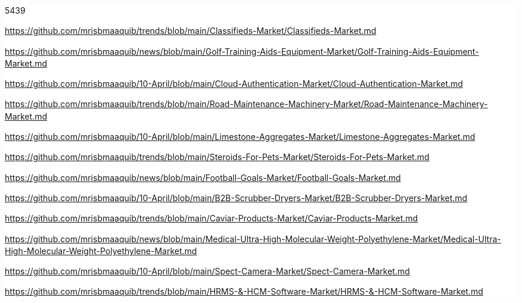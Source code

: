 5439</p><p><a href="https://github.com/mrisbmaaquib/trends/blob/main/Classifieds-Market/Classifieds-Market.md">https://github.com/mrisbmaaquib/trends/blob/main/Classifieds-Market/Classifieds-Market.md</a></p><p><a href="https://github.com/mrisbmaaquib/news/blob/main/Golf-Training-Aids-Equipment-Market/Golf-Training-Aids-Equipment-Market.md">https://github.com/mrisbmaaquib/news/blob/main/Golf-Training-Aids-Equipment-Market/Golf-Training-Aids-Equipment-Market.md</a></p><p><a href="https://github.com/mrisbmaaquib/10-April/blob/main/Cloud-Authentication-Market/Cloud-Authentication-Market.md">https://github.com/mrisbmaaquib/10-April/blob/main/Cloud-Authentication-Market/Cloud-Authentication-Market.md</a></p><p><a href="https://github.com/mrisbmaaquib/trends/blob/main/Road-Maintenance-Machinery-Market/Road-Maintenance-Machinery-Market.md">https://github.com/mrisbmaaquib/trends/blob/main/Road-Maintenance-Machinery-Market/Road-Maintenance-Machinery-Market.md</a></p><p><a href="https://github.com/mrisbmaaquib/10-April/blob/main/Limestone-Aggregates-Market/Limestone-Aggregates-Market.md">https://github.com/mrisbmaaquib/10-April/blob/main/Limestone-Aggregates-Market/Limestone-Aggregates-Market.md</a></p><p><a href="https://github.com/mrisbmaaquib/trends/blob/main/Steroids-For-Pets-Market/Steroids-For-Pets-Market.md">https://github.com/mrisbmaaquib/trends/blob/main/Steroids-For-Pets-Market/Steroids-For-Pets-Market.md</a></p><p><a href="https://github.com/mrisbmaaquib/news/blob/main/Football-Goals-Market/Football-Goals-Market.md">https://github.com/mrisbmaaquib/news/blob/main/Football-Goals-Market/Football-Goals-Market.md</a></p><p><a href="https://github.com/mrisbmaaquib/10-April/blob/main/B2B-Scrubber-Dryers-Market/B2B-Scrubber-Dryers-Market.md">https://github.com/mrisbmaaquib/10-April/blob/main/B2B-Scrubber-Dryers-Market/B2B-Scrubber-Dryers-Market.md</a></p><p><a href="https://github.com/mrisbmaaquib/trends/blob/main/Caviar-Products-Market/Caviar-Products-Market.md">https://github.com/mrisbmaaquib/trends/blob/main/Caviar-Products-Market/Caviar-Products-Market.md</a></p><p><a href="https://github.com/mrisbmaaquib/news/blob/main/Medical-Ultra-High-Molecular-Weight-Polyethylene-Market/Medical-Ultra-High-Molecular-Weight-Polyethylene-Market.md">https://github.com/mrisbmaaquib/news/blob/main/Medical-Ultra-High-Molecular-Weight-Polyethylene-Market/Medical-Ultra-High-Molecular-Weight-Polyethylene-Market.md</a></p><p><a href="https://github.com/mrisbmaaquib/10-April/blob/main/Spect-Camera-Market/Spect-Camera-Market.md">https://github.com/mrisbmaaquib/10-April/blob/main/Spect-Camera-Market/Spect-Camera-Market.md</a></p><p><a href="https://github.com/mrisbmaaquib/trends/blob/main/HRMS-&-HCM-Software-Market/HRMS-&-HCM-Software-Market.md">https://github.com/mrisbmaaquib/trends/blob/main/HRMS-&-HCM-Software-Market/HRMS-&-HCM-Software-Market.md</a></p>
